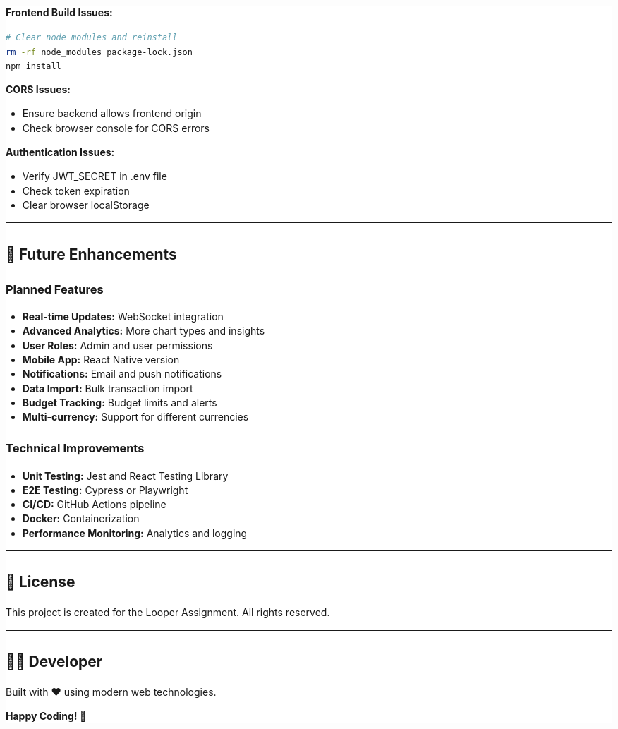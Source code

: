 **Frontend Build Issues:**
```bash
# Clear node_modules and reinstall
rm -rf node_modules package-lock.json
npm install
```

**CORS Issues:**
- Ensure backend allows frontend origin
- Check browser console for CORS errors

**Authentication Issues:**
- Verify JWT_SECRET in .env file
- Check token expiration
- Clear browser localStorage

---

## 🔮 Future Enhancements

### Planned Features
- **Real-time Updates:** WebSocket integration
- **Advanced Analytics:** More chart types and insights
- **User Roles:** Admin and user permissions
- **Mobile App:** React Native version
- **Notifications:** Email and push notifications
- **Data Import:** Bulk transaction import
- **Budget Tracking:** Budget limits and alerts
- **Multi-currency:** Support for different currencies

### Technical Improvements
- **Unit Testing:** Jest and React Testing Library
- **E2E Testing:** Cypress or Playwright
- **CI/CD:** GitHub Actions pipeline
- **Docker:** Containerization
- **Performance Monitoring:** Analytics and logging

---

## 📄 License

This project is created for the Looper Assignment. All rights reserved.

---

## 👨‍💻 Developer

Built with ❤️ using modern web technologies.

**Happy Coding! 🚀**

